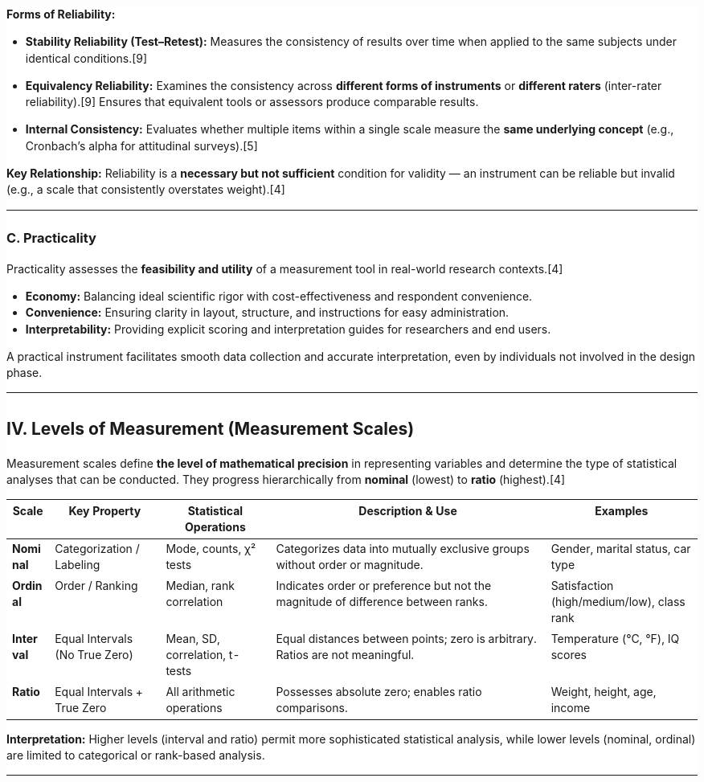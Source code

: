**Forms of Reliability:**

* **Stability Reliability (Test–Retest):**
  Measures the consistency of results over time when applied to the same subjects under identical conditions.[9]

* **Equivalency Reliability:**
  Examines the consistency across **different forms of instruments** or **different raters** (inter-rater reliability).[9]
  Ensures that equivalent tools or assessors produce comparable results.

* **Internal Consistency:**
  Evaluates whether multiple items within a single scale measure the **same underlying concept** (e.g., Cronbach’s alpha for attitudinal surveys).[5]

**Key Relationship:**
Reliability is a **necessary but not sufficient** condition for validity — an instrument can be reliable but invalid (e.g., a scale that consistently overstates weight).[4]

---

### C. Practicality

Practicality assesses the **feasibility and utility** of a measurement tool in real-world research contexts.[4]

* **Economy:** Balancing ideal scientific rigor with cost-effectiveness and respondent convenience.
* **Convenience:** Ensuring clarity in layout, structure, and instructions for easy administration.
* **Interpretability:** Providing explicit scoring and interpretation guides for researchers and end users.

A practical instrument facilitates smooth data collection and accurate interpretation, even by individuals not involved in the design phase.

---

## IV. Levels of Measurement (Measurement Scales)

Measurement scales define **the level of mathematical precision** in representing variables and determine the type of statistical analyses that can be conducted.
They progress hierarchically from **nominal** (lowest) to **ratio** (highest).[4]

| **Scale**    | **Key Property**               | **Statistical Operations**     | **Description & Use**                                                            | **Examples**                               |
| ------------ | ------------------------------ | ------------------------------ | -------------------------------------------------------------------------------- | ------------------------------------------ |
| **Nominal**  | Categorization / Labeling      | Mode, counts, χ² tests         | Categorizes data into mutually exclusive groups without order or magnitude.      | Gender, marital status, car type           |
| **Ordinal**  | Order / Ranking                | Median, rank correlation       | Indicates order or preference but not the magnitude of difference between ranks. | Satisfaction (high/medium/low), class rank |
| **Interval** | Equal Intervals (No True Zero) | Mean, SD, correlation, t-tests | Equal distances between points; zero is arbitrary. Ratios are not meaningful.    | Temperature (°C, °F), IQ scores            |
| **Ratio**    | Equal Intervals + True Zero    | All arithmetic operations      | Possesses absolute zero; enables ratio comparisons.                              | Weight, height, age, income                |

**Interpretation:**
Higher levels (interval and ratio) permit more sophisticated statistical analysis, while lower levels (nominal, ordinal) are limited to categorical or rank-based analysis.

---